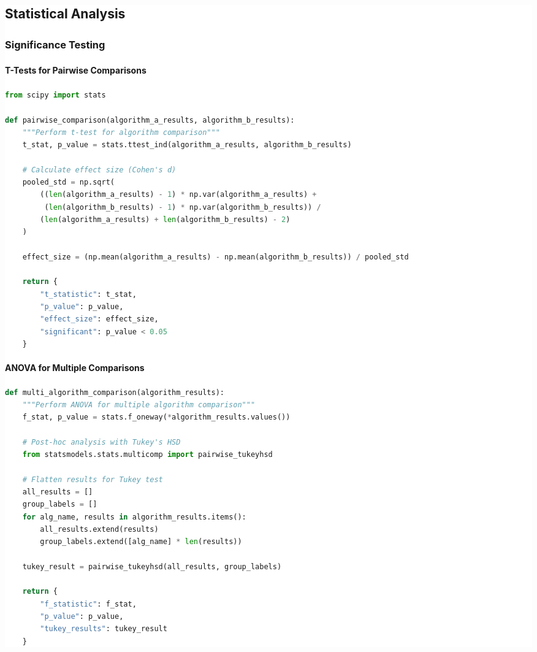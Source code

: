 ## Statistical Analysis

### Significance Testing

#### T-Tests for Pairwise Comparisons
```python
from scipy import stats

def pairwise_comparison(algorithm_a_results, algorithm_b_results):
    """Perform t-test for algorithm comparison"""
    t_stat, p_value = stats.ttest_ind(algorithm_a_results, algorithm_b_results)
    
    # Calculate effect size (Cohen's d)
    pooled_std = np.sqrt(
        ((len(algorithm_a_results) - 1) * np.var(algorithm_a_results) +
         (len(algorithm_b_results) - 1) * np.var(algorithm_b_results)) /
        (len(algorithm_a_results) + len(algorithm_b_results) - 2)
    )
    
    effect_size = (np.mean(algorithm_a_results) - np.mean(algorithm_b_results)) / pooled_std
    
    return {
        "t_statistic": t_stat,
        "p_value": p_value,
        "effect_size": effect_size,
        "significant": p_value < 0.05
    }
```

#### ANOVA for Multiple Comparisons
```python
def multi_algorithm_comparison(algorithm_results):
    """Perform ANOVA for multiple algorithm comparison"""
    f_stat, p_value = stats.f_oneway(*algorithm_results.values())
    
    # Post-hoc analysis with Tukey's HSD
    from statsmodels.stats.multicomp import pairwise_tukeyhsd
    
    # Flatten results for Tukey test
    all_results = []
    group_labels = []
    for alg_name, results in algorithm_results.items():
        all_results.extend(results)
        group_labels.extend([alg_name] * len(results))
    
    tukey_result = pairwise_tukeyhsd(all_results, group_labels)
    
    return {
        "f_statistic": f_stat,
        "p_value": p_value,
        "tukey_results": tukey_result
    }
```

